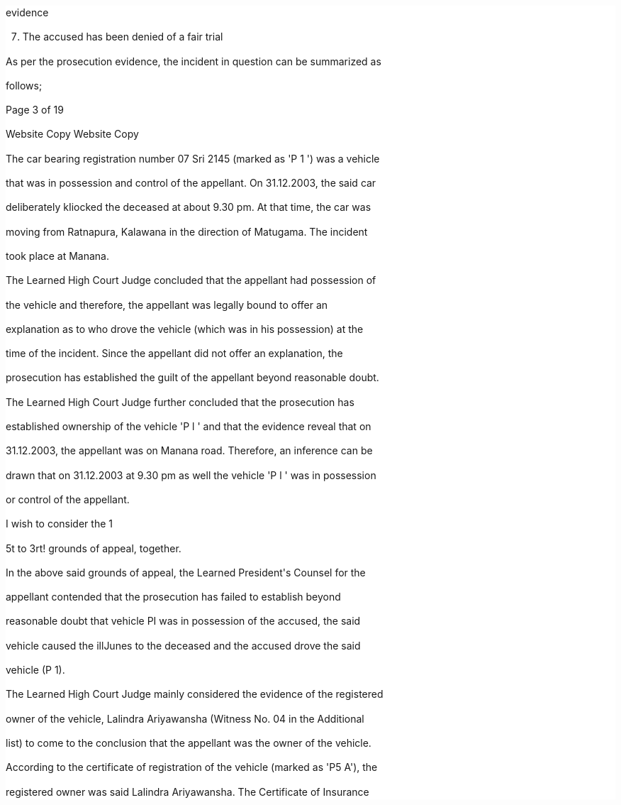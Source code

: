 evidence

7. The accused has been denied of a fair trial

As per the prosecution evidence, the incident in question can be summarized as

follows;

Page 3 of 19

Website Copy Website Copy

The car bearing registration number 07 Sri 2145 (marked as 'P 1 ') was a vehicle

that was in possession and control of the appellant. On 31.12.2003, the said car

deliberately kIiocked the deceased at about 9.30 pm. At that time, the car was

moving from Ratnapura, Kalawana in the direction of Matugama. The incident

took place at Manana.

The Learned High Court Judge concluded that the appellant had possession of

the vehicle and therefore, the appellant was legally bound to offer an

explanation as to who drove the vehicle (which was in his possession) at the

time of the incident. Since the appellant did not offer an explanation, the

prosecution has established the guilt of the appellant beyond reasonable doubt.

The Learned High Court Judge further concluded that the prosecution has

established ownership of the vehicle 'P l ' and that the evidence reveal that on

31.12.2003, the appellant was on Manana road. Therefore, an inference can be

drawn that on 31.12.2003 at 9.30 pm as well the vehicle 'P l ' was in possession

or control of the appellant.

I wish to consider the 1

5t to 3rt! grounds of appeal, together.

In the above said grounds of appeal, the Learned President's Counsel for the

appellant contended that the prosecution has failed to establish beyond

reasonable doubt that vehicle PI was in possession of the accused, the said

vehicle caused the illJunes to the deceased and the accused drove the said

vehicle (P 1).

The Learned High Court Judge mainly considered the evidence of the registered

owner of the vehicle, Lalindra Ariyawansha (Witness No. 04 in the Additional

list) to come to the conclusion that the appellant was the owner of the vehicle.

According to the certificate of registration of the vehicle (marked as 'P5 A'), the

registered owner was said Lalindra Ariyawansha. The Certificate of Insurance
